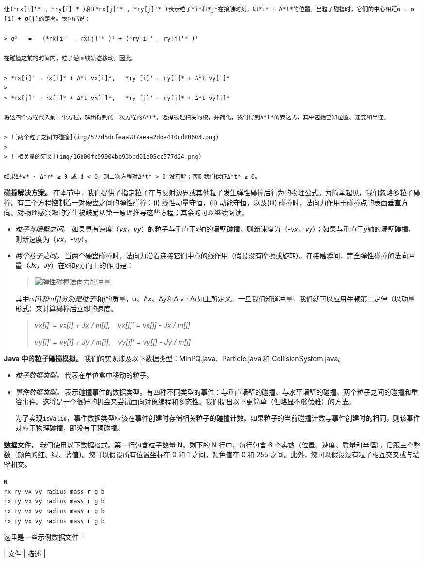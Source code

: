     让(*rx[i]'* , *ry[i]'* )和(*rx[j]'* , *ry[j]'* )表示粒子*i*和*j*在接触时刻，即*t* + Δ*t*的位置。当粒子碰撞时，它们的中心相距σ = σ[i] + σ[j]的距离。换句话说：

    > σ²   =   (*rx[i]' - rx[j]'* )² + (*ry[i]' - ry[j]'* )²

    在碰撞之前的时间内，粒子沿直线轨迹移动。因此，

    > *rx[i]' = rx[i]* + Δ*t vx[i]*,   *ry [i]' = ry[i]* + Δ*t vy[i]*
    > 
    > *rx[j]' = rx[j]* + Δ*t vx[j]*,   *ry [j]' = ry[j]* + Δ*t vy[j]*

    将这四个方程代入前一个方程，解出得到的二次方程的Δ*t*，选择物理相关的根，并简化，我们得到Δ*t*的表达式，其中包括已知位置、速度和半径。

    > ![两个粒子之间的碰撞](img/527d5dcfeaa787aeaa2dda410cd80603.png)
    > 
    > ![相关量的定义](img/16b00fc09904bb93bbd01e05cc577d24.png)

    如果Δ*v* ⋅ Δ*r* ≥ 0 或 d < 0，则二次方程对Δ*t* > 0 没有解；否则我们保证Δ*t* ≥ 0。

**碰撞解决方案。** 在本节中，我们提供了指定粒子在与反射边界或其他粒子发生弹性碰撞后行为的物理公式。为简单起见，我们忽略多粒子碰撞。有三个方程控制着一对硬盘之间的弹性碰撞：(i) 线性动量守恒，(ii) 动能守恒，以及(iii) 碰撞时，法向力作用于碰撞点的表面垂直方向。对物理感兴趣的学生被鼓励从第一原理推导这些方程；其余的可以继续阅读。

+   *粒子与墙壁之间。* 如果具有速度（*vx*，*vy*）的粒子与垂直于*x*轴的墙壁碰撞，则新速度为（-*vx*，*vy*）；如果与垂直于*y*轴的墙壁碰撞，则新速度为（*vx*，-*vy*）。

+   *两个粒子之间。* 当两个硬盘碰撞时，法向力沿着连接它们中心的线作用（假设没有摩擦或旋转）。在接触瞬间，完全弹性碰撞的法向冲量（*Jx*，*Jy*）在*x*和*y*方向上的作用是：

    > ![弹性碰撞法向力的冲量](img/24e5c261332edcc23254462c47e014cd.png)

    其中*m[i]*和*m[j]*分别是粒子*i*和*j*的质量，σ、Δ*x*、Δ*y*和Δ *v* ⋅ Δ*r*如上所定义。一旦我们知道冲量，我们就可以应用牛顿第二定律（以动量形式）来计算碰撞后立即的速度。

    > *vx[i]' = vx[i] + Jx / m[i],    vx[j]' = vx[j] - Jx / m[j]*
    > 
    > *vy[i]' = vy[i] + Jy / m[i],    vy[j]' = vy[j] - Jy / m[j]*

**Java 中的粒子碰撞模拟。** 我们的实现涉及以下数据类型：MinPQ.java、Particle.java 和 CollisionSystem.java。

+   *粒子数据类型。* 代表在单位盒中移动的粒子。

+   *事件数据类型。* 表示碰撞事件的数据类型。有四种不同类型的事件：与垂直墙壁的碰撞、与水平墙壁的碰撞、两个粒子之间的碰撞和重绘事件。这将是一个很好的机会来尝试面向对象编程和多态性。我们提出以下更简单（但略显不够优雅）的方法。

    为了实现`isValid`，事件数据类型应该在事件创建时存储相关粒子的碰撞计数。如果粒子的当前碰撞计数与事件创建时的相同，则该事件对应于物理碰撞，即没有干预碰撞。

**数据文件。** 我们使用以下数据格式。第一行包含粒子数量 N。剩下的 N 行中，每行包含 6 个实数（位置、速度、质量和半径），后跟三个整数（颜色的红、绿、蓝值）。您可以假设所有位置坐标在 0 和 1 之间，颜色值在 0 和 255 之间。此外，您可以假设没有粒子相互交叉或与墙壁相交。

```
N                            
rx ry vx vy radius mass r g b
rx ry vx vy radius mass r g b
rx ry vx vy radius mass r g b
rx ry vx vy radius mass r g b

```

这里是一些示例数据文件：

<blockqoute>| 文件 | 描述 |
